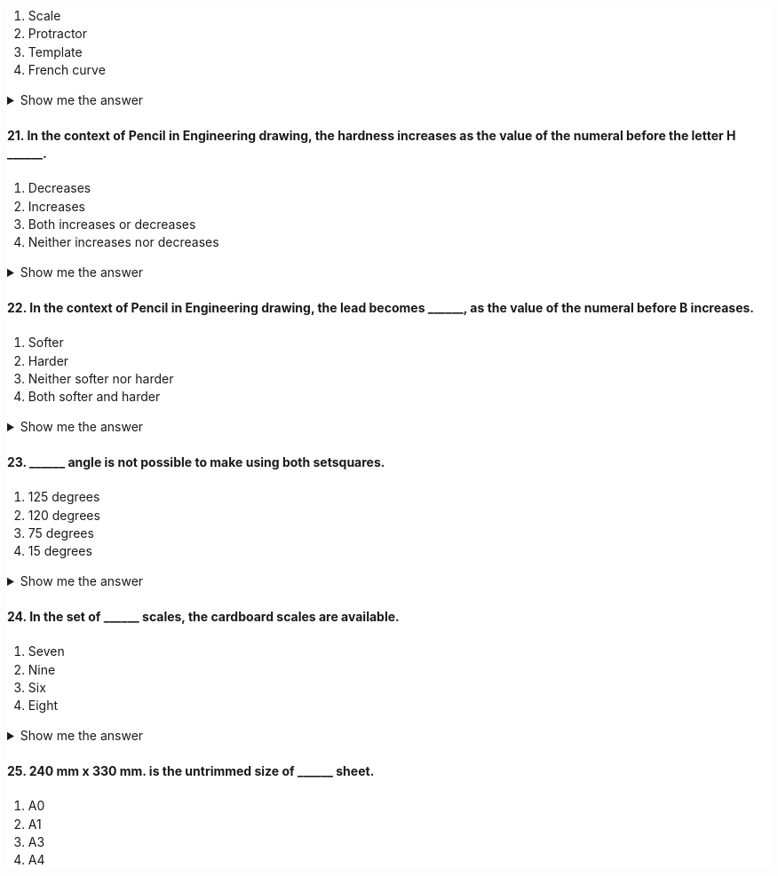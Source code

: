 1. Scale
2. Protractor
3. Template
4. French curve

<details><summary>Show me the answer</summary></details>

#### 21. In the context of Pencil in Engineering drawing, the hardness increases as the value of the numeral before the letter H \_\_\_\_\_\_.

1. Decreases
2. Increases
3. Both increases or decreases
4. Neither increases nor decreases

<details><summary>Show me the answer</summary></details>

#### 22. In the context of Pencil in Engineering drawing, the lead becomes \_\_\_\_\_\_, as the value of the numeral before B increases.

1. Softer
2. Harder
3. Neither softer nor harder
4. Both softer and harder

<details><summary>Show me the answer</summary></details>

#### 23. \_\_\_\_\_\_ angle is not possible to make using both setsquares.

1. 125 degrees
2. 120 degrees
3. 75 degrees
4. 15 degrees

<details><summary>Show me the answer</summary></details>

#### 24. In the set of \_\_\_\_\_\_ scales, the cardboard scales are available.

1. Seven
2. Nine
3. Six
4. Eight

<details><summary>Show me the answer</summary></details>

#### 25. 240 mm x 330 mm. is the untrimmed size of \_\_\_\_\_\_ sheet.

1. A0
2. A1
3. A3
4. A4
